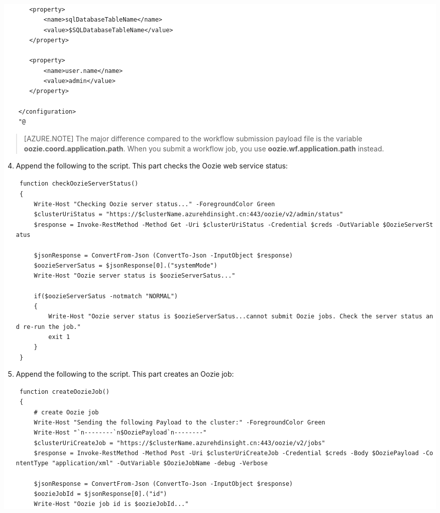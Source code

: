            <property>
               <name>sqlDatabaseTableName</name>
               <value>$SQLDatabaseTableName</value>
           </property>
   
           <property>
               <name>user.name</name>
               <value>admin</value>
           </property>
   
        </configuration>
        "@
   
   > [AZURE.NOTE]
   > The major difference compared to the workflow submission payload file is the variable **oozie.coord.application.path**. When you submit a workflow job, you use **oozie.wf.application.path** instead.
   > 
   > 
4. Append the following to the script. This part checks the Oozie web service status:
   
        function checkOozieServerStatus()
        {
            Write-Host "Checking Oozie server status..." -ForegroundColor Green
            $clusterUriStatus = "https://$clusterName.azurehdinsight.cn:443/oozie/v2/admin/status"
            $response = Invoke-RestMethod -Method Get -Uri $clusterUriStatus -Credential $creds -OutVariable $OozieServerStatus
   
            $jsonResponse = ConvertFrom-Json (ConvertTo-Json -InputObject $response)
            $oozieServerSatus = $jsonResponse[0].("systemMode")
            Write-Host "Oozie server status is $oozieServerSatus..."
   
            if($oozieServerSatus -notmatch "NORMAL")
            {
                Write-Host "Oozie server status is $oozieServerSatus...cannot submit Oozie jobs. Check the server status and re-run the job."
                exit 1
            }
        }
5. Append the following to the script. This part creates an Oozie job:
   
        function createOozieJob()
        {
            # create Oozie job
            Write-Host "Sending the following Payload to the cluster:" -ForegroundColor Green
            Write-Host "`n--------`n$OoziePayload`n--------"
            $clusterUriCreateJob = "https://$clusterName.azurehdinsight.cn:443/oozie/v2/jobs"
            $response = Invoke-RestMethod -Method Post -Uri $clusterUriCreateJob -Credential $creds -Body $OoziePayload -ContentType "application/xml" -OutVariable $OozieJobName -debug -Verbose
   
            $jsonResponse = ConvertFrom-Json (ConvertTo-Json -InputObject $response)
            $oozieJobId = $jsonResponse[0].("id")
            Write-Host "Oozie job id is $oozieJobId..."
   

[hdinsight-cmdlets-download]: http://go.microsoft.com/fwlink/?LinkID=325563
[hdinsight-versions]: /documentation/articles/hdinsight-component-versioning-v1/
[hdinsight-storage]: /documentation/articles/hdinsight-hadoop-use-blob-storage/
[hdinsight-get-started]: /documentation/articles/hdinsight-hadoop-tutorial-get-started-windows-v1/
[hdinsight-admin-portal]: /documentation/articles/hdinsight-administer-use-management-portal-v1/
[hdinsight-use-sqoop]: /documentation/articles/hdinsight-use-sqoop/
[hdinsight-provision]: /documentation/articles/hdinsight-provision-clusters-v1/
[hdinsight-admin-powershell]: /documentation/articles/hdinsight-administer-use-powershell/
[hdinsight-upload-data]: /documentation/articles/hdinsight-upload-data/
[hdinsight-use-hive]: /documentation/articles/hdinsight-use-hive/
[hdinsight-use-pig]: /documentation/articles/hdinsight-use-pig/
[hdinsight-storage]: /documentation/articles/hdinsight-hadoop-use-blob-storage/
[hdinsight-develop-java-mapreduce]: /documentation/articles/hdinsight-develop-deploy-java-mapreduce/
[hdinsight-use-oozie]: /documentation/articles/hdinsight-use-oozie/
[sqldatabase-get-started]: /documentation/articles/sql-database-get-started/
[azure-management-portal]: https://portal.azure.cn/
[azure-create-storageaccount]: /documentation/articles/storage-create-storage-account/
[apache-hadoop]: http://hadoop.apache.org/
[apache-oozie-400]: http://oozie.apache.org/docs/4.0.0/
[apache-oozie-332]: http://oozie.apache.org/docs/3.3.2/
[powershell-download]: /downloads/
[powershell-about-profiles]: https://technet.microsoft.com/zh-cn/library/hh847857.aspx
[powershell-install-configure]: /documentation/articles/powershell-install-configure/
[powershell-start]: http://technet.microsoft.com/zh-cn/library/hh847889.aspx
[powershell-script]: https://technet.microsoft.com/zh-cn/library/dn425048.aspx
[cindygross-hive-tables]: http://blogs.msdn.com/b/cindygross/archive/2013/02/06/hdinsight-hive-internal-and-external-tables-intro.aspx
[img-workflow-diagram]: ./media/hdinsight-use-oozie-coordinator-time/HDI.UseOozie.Workflow.Diagram.png
[img-preparation-output]: ./media/hdinsight-use-oozie-coordinator-time/HDI.UseOozie.Preparation.Output1.png  
[img-runworkflow-output]: ./media/hdinsight-use-oozie-coordinator-time/HDI.UseOozie.RunCoord.Output.png  
[technetwiki-hive-error]: http://social.technet.microsoft.com/wiki/contents/articles/23047.hdinsight-hive-error-unable-to-rename.aspx